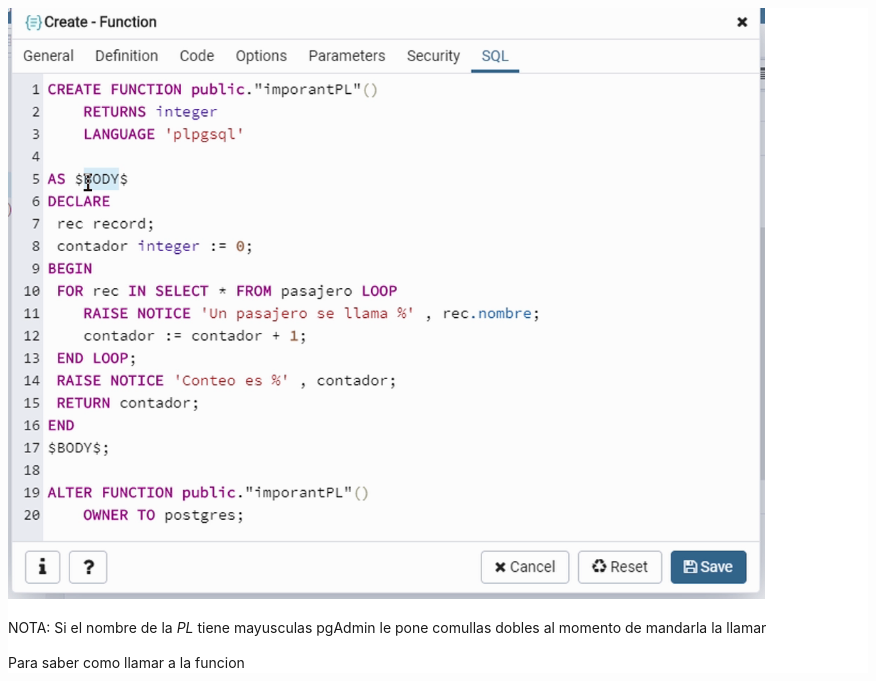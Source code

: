![Crear una funcion con pgAdmin](img/crear_una_funcion_pgadmin_02.png)

NOTA: Si el nombre de la _PL_ tiene mayusculas pgAdmin le pone comullas dobles al momento de mandarla la llamar

Para saber como llamar a la funcion